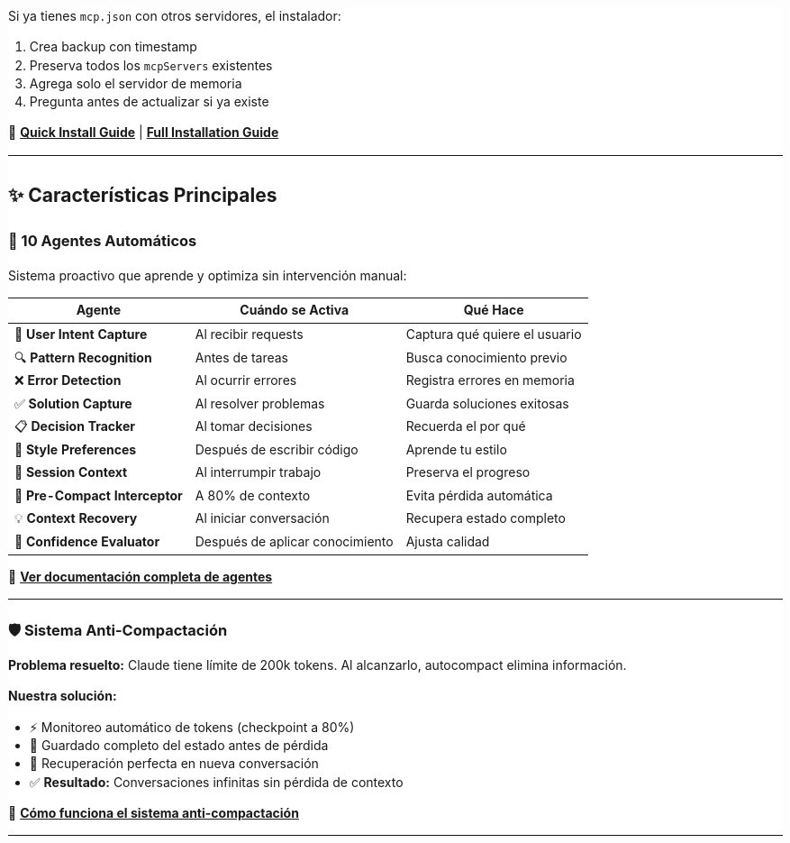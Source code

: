 Si ya tienes `mcp.json` con otros servidores, el instalador:
1. Crea backup con timestamp
2. Preserva todos los `mcpServers` existentes
3. Agrega solo el servidor de memoria
4. Pregunta antes de actualizar si ya existe

📖 **[Quick Install Guide](QUICK-INSTALL.md)** | **[Full Installation Guide](docs/INSTALLATION.md)**

---

## ✨ Características Principales

### 🤖 10 Agentes Automáticos

Sistema proactivo que aprende y optimiza sin intervención manual:

| Agente | Cuándo se Activa | Qué Hace |
|--------|------------------|----------|
| 💬 **User Intent Capture** | Al recibir requests | Captura qué quiere el usuario |
| 🔍 **Pattern Recognition** | Antes de tareas | Busca conocimiento previo |
| ❌ **Error Detection** | Al ocurrir errores | Registra errores en memoria |
| ✅ **Solution Capture** | Al resolver problemas | Guarda soluciones exitosas |
| 📋 **Decision Tracker** | Al tomar decisiones | Recuerda el por qué |
| 🎨 **Style Preferences** | Después de escribir código | Aprende tu estilo |
| 💾 **Session Context** | Al interrumpir trabajo | Preserva el progreso |
| 🚨 **Pre-Compact Interceptor** | A 80% de contexto | Evita pérdida automática |
| 💡 **Context Recovery** | Al iniciar conversación | Recupera estado completo |
| 🎯 **Confidence Evaluator** | Después de aplicar conocimiento | Ajusta calidad |

📖 **[Ver documentación completa de agentes](docs/AGENTS.md)**

---

### 🛡️ Sistema Anti-Compactación

**Problema resuelto:** Claude tiene límite de 200k tokens. Al alcanzarlo, autocompact elimina información.

**Nuestra solución:**
- ⚡ Monitoreo automático de tokens (checkpoint a 80%)
- 💾 Guardado completo del estado antes de pérdida
- 🔄 Recuperación perfecta en nueva conversación
- ✅ **Resultado:** Conversaciones infinitas sin pérdida de contexto

📖 **[Cómo funciona el sistema anti-compactación](docs/ANTI-COMPACTION.md)**

---
